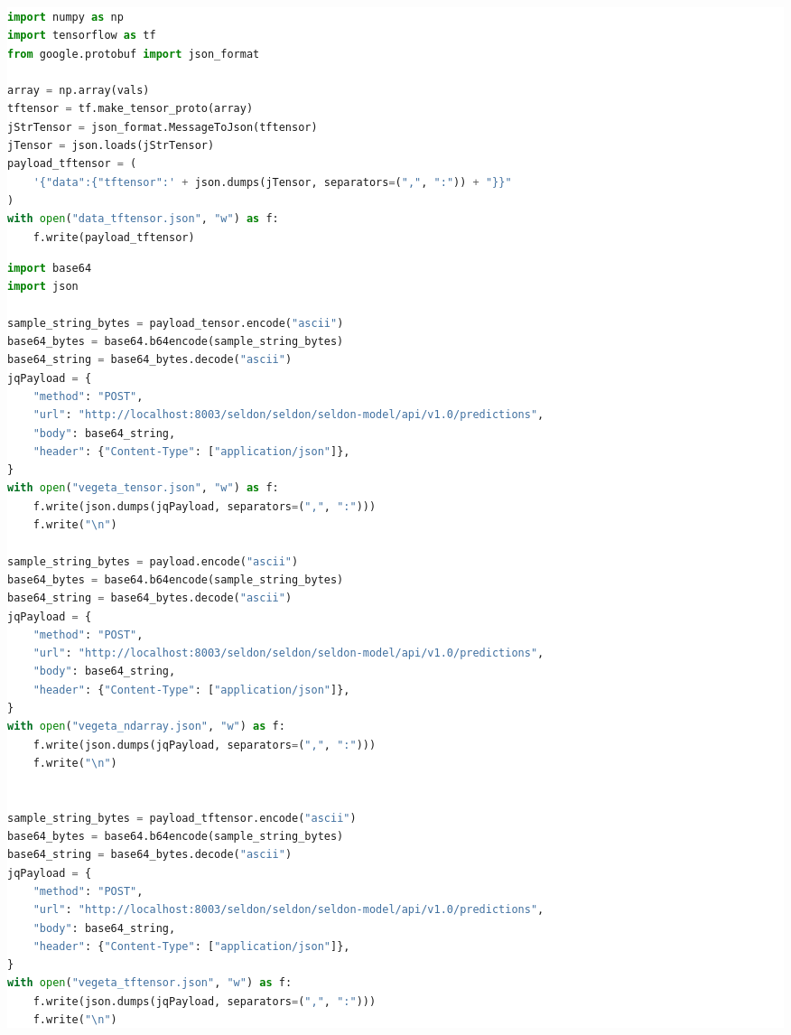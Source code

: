 
```python
import numpy as np
import tensorflow as tf
from google.protobuf import json_format

array = np.array(vals)
tftensor = tf.make_tensor_proto(array)
jStrTensor = json_format.MessageToJson(tftensor)
jTensor = json.loads(jStrTensor)
payload_tftensor = (
    '{"data":{"tftensor":' + json.dumps(jTensor, separators=(",", ":")) + "}}"
)
with open("data_tftensor.json", "w") as f:
    f.write(payload_tftensor)
```


```python
import base64
import json

sample_string_bytes = payload_tensor.encode("ascii")
base64_bytes = base64.b64encode(sample_string_bytes)
base64_string = base64_bytes.decode("ascii")
jqPayload = {
    "method": "POST",
    "url": "http://localhost:8003/seldon/seldon/seldon-model/api/v1.0/predictions",
    "body": base64_string,
    "header": {"Content-Type": ["application/json"]},
}
with open("vegeta_tensor.json", "w") as f:
    f.write(json.dumps(jqPayload, separators=(",", ":")))
    f.write("\n")

sample_string_bytes = payload.encode("ascii")
base64_bytes = base64.b64encode(sample_string_bytes)
base64_string = base64_bytes.decode("ascii")
jqPayload = {
    "method": "POST",
    "url": "http://localhost:8003/seldon/seldon/seldon-model/api/v1.0/predictions",
    "body": base64_string,
    "header": {"Content-Type": ["application/json"]},
}
with open("vegeta_ndarray.json", "w") as f:
    f.write(json.dumps(jqPayload, separators=(",", ":")))
    f.write("\n")


sample_string_bytes = payload_tftensor.encode("ascii")
base64_bytes = base64.b64encode(sample_string_bytes)
base64_string = base64_bytes.decode("ascii")
jqPayload = {
    "method": "POST",
    "url": "http://localhost:8003/seldon/seldon/seldon-model/api/v1.0/predictions",
    "body": base64_string,
    "header": {"Content-Type": ["application/json"]},
}
with open("vegeta_tftensor.json", "w") as f:
    f.write(json.dumps(jqPayload, separators=(",", ":")))
    f.write("\n")
```
